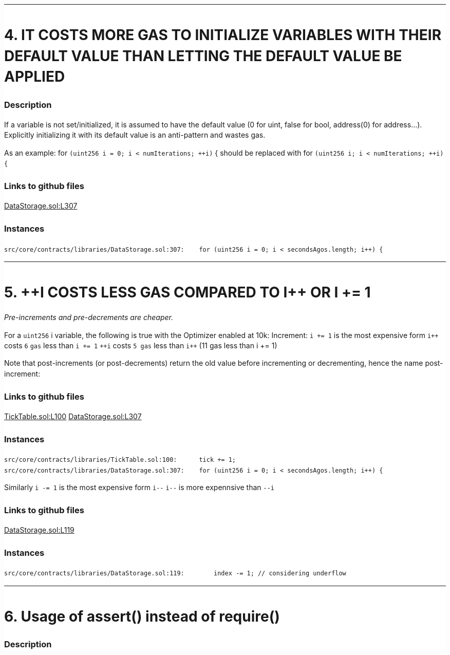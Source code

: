 ----
# 4. IT COSTS MORE GAS TO INITIALIZE VARIABLES WITH THEIR DEFAULT VALUE THAN LETTING THE DEFAULT VALUE BE APPLIED
### Description
If a variable is not set/initialized, it is assumed to have the default value (0 for uint, false for bool, address(0) for address…). Explicitly initializing it with its default value is an anti-pattern and wastes gas.

As an example: for `(uint256 i = 0; i < numIterations; ++i)` { should be replaced with for `(uint256 i; i < numIterations; ++i) {`
### Links to github files
[DataStorage.sol:L307](https://github.com/code-423n4/2022-09-quickswap/blob/15ea643c85ed936a92d2676a7aabf739b210af39/src/core/contracts/libraries/DataStorage.sol#L307)
### Instances
```
src/core/contracts/libraries/DataStorage.sol:307:    for (uint256 i = 0; i < secondsAgos.length; i++) {
```
----
# 5. ++I COSTS LESS GAS COMPARED TO I++ OR I += 1
*Pre-increments and pre-decrements are cheaper.*

For a `uint256` i variable, the following is true with the Optimizer enabled at 10k:
Increment:
`i += 1` is the most expensive form
`i++` costs `6` `gas` less than `i += 1`
`++i` costs `5 gas` less than `i++` (11 gas less than i += 1)

Note that post-increments (or post-decrements) return the old value before incrementing or decrementing, hence the name post-increment:
### Links to github files
[TickTable.sol:L100](https://github.com/code-423n4/2022-09-quickswap/blob/15ea643c85ed936a92d2676a7aabf739b210af39/src/core/contracts/libraries/TickTable.sol#L100)
[DataStorage.sol:L307](https://github.com/code-423n4/2022-09-quickswap/blob/15ea643c85ed936a92d2676a7aabf739b210af39/src/core/contracts/libraries/DataStorage.sol#L307)
### Instances
```
src/core/contracts/libraries/TickTable.sol:100:      tick += 1;
src/core/contracts/libraries/DataStorage.sol:307:    for (uint256 i = 0; i < secondsAgos.length; i++) {
```
Similarly
`i -= 1` is the most expensive form `i--`
`i--` is more expennsive than `--i`
### Links to github files
[DataStorage.sol:L119](https://github.com/code-423n4/2022-09-quickswap/blob/15ea643c85ed936a92d2676a7aabf739b210af39/src/core/contracts/libraries/DataStorage.sol#L119)
### Instances
```
src/core/contracts/libraries/DataStorage.sol:119:        index -= 1; // considering underflow
```
----
# 6. Usage of assert() instead of require()
### Description